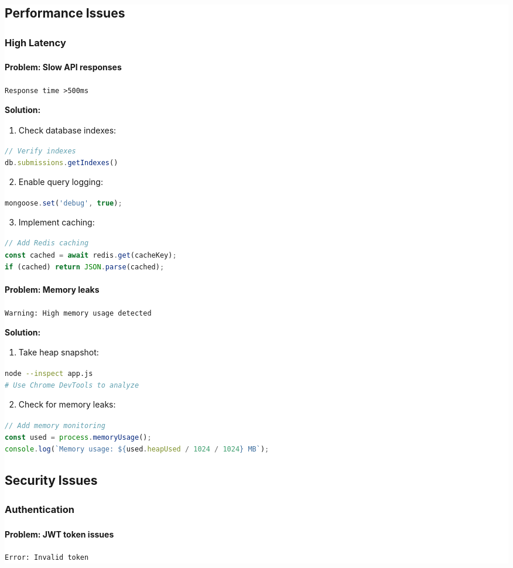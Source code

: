 ## Performance Issues

### High Latency

#### Problem: Slow API responses
```
Response time >500ms
```

**Solution:**
1. Check database indexes:
```javascript
// Verify indexes
db.submissions.getIndexes()
```

2. Enable query logging:
```javascript
mongoose.set('debug', true);
```

3. Implement caching:
```javascript
// Add Redis caching
const cached = await redis.get(cacheKey);
if (cached) return JSON.parse(cached);
```

#### Problem: Memory leaks
```
Warning: High memory usage detected
```

**Solution:**
1. Take heap snapshot:
```bash
node --inspect app.js
# Use Chrome DevTools to analyze
```

2. Check for memory leaks:
```javascript
// Add memory monitoring
const used = process.memoryUsage();
console.log(`Memory usage: ${used.heapUsed / 1024 / 1024} MB`);
```

## Security Issues

### Authentication

#### Problem: JWT token issues
```
Error: Invalid token
```
